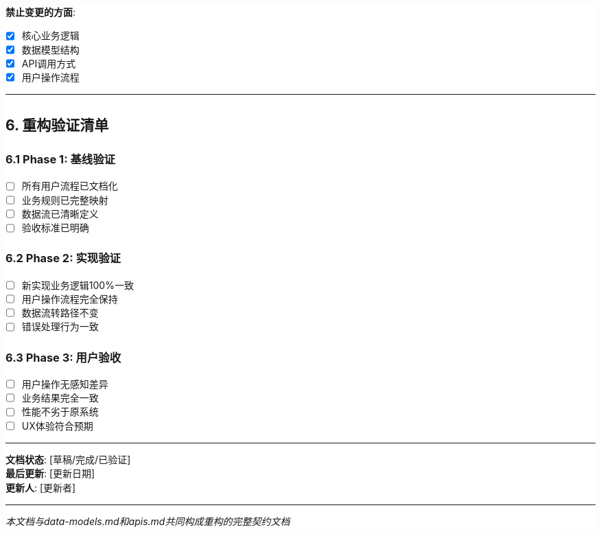 **禁止变更的方面**:
- [x] 核心业务逻辑
- [x] 数据模型结构
- [x] API调用方式
- [x] 用户操作流程

---

## 6. 重构验证清单

### 6.1 Phase 1: 基线验证
- [ ] 所有用户流程已文档化
- [ ] 业务规则已完整映射
- [ ] 数据流已清晰定义
- [ ] 验收标准已明确

### 6.2 Phase 2: 实现验证
- [ ] 新实现业务逻辑100%一致
- [ ] 用户操作流程完全保持
- [ ] 数据流转路径不变
- [ ] 错误处理行为一致

### 6.3 Phase 3: 用户验收
- [ ] 用户操作无感知差异
- [ ] 业务结果完全一致
- [ ] 性能不劣于原系统
- [ ] UX体验符合预期

---

**文档状态**: [草稿/完成/已验证]  
**最后更新**: [更新日期]  
**更新人**: [更新者]  

---

*本文档与data-models.md和apis.md共同构成重构的完整契约文档*